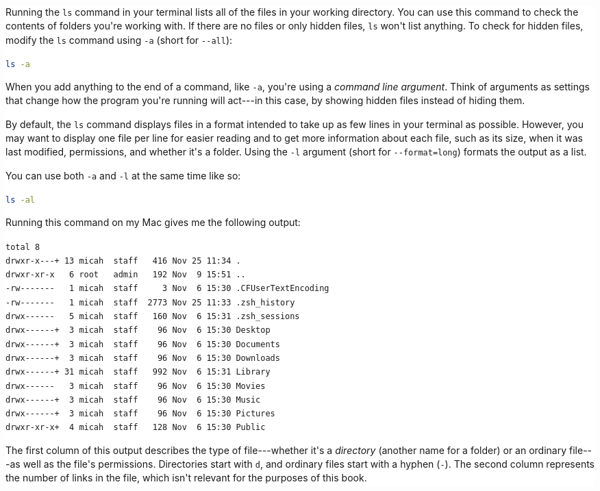 Running the `ls` command in
your terminal lists all of the files in your working directory. You can
use this command to check the contents of folders you're working with.
If there are no files or only hidden files, `ls` won't list anything. To check for
hidden files, modify the `ls`
command using `-a` (short for
`--all`):

```sh
ls -a
```

When you add anything to the end of a command, like `-a`, you're using a *command line
argument*. Think of arguments as settings that change how the program
you're running will act---in this case, by showing hidden files instead
of hiding them.

By default, the `ls` command
displays files in a format intended to take up as few lines in your
terminal as possible. However, you may want to display one file per line
for easier reading and to get more information about each
file, such as its size, when it was last modified, permissions, and
whether it's a folder. Using the `-l` argument (short for
`--format=long`) formats the
output as a list.

You can use both `-a` and
`-l` at the same time like so:

```sh
ls -al
```

Running this command on my Mac gives me the following output:

```
total 8
drwxr-x---+ 13 micah  staff   416 Nov 25 11:34 .
drwxr-xr-x   6 root   admin   192 Nov  9 15:51 ..
-rw-------   1 micah  staff     3 Nov  6 15:30 .CFUserTextEncoding
-rw-------   1 micah  staff  2773 Nov 25 11:33 .zsh_history
drwx------   5 micah  staff   160 Nov  6 15:31 .zsh_sessions
drwx------+  3 micah  staff    96 Nov  6 15:30 Desktop
drwx------+  3 micah  staff    96 Nov  6 15:30 Documents
drwx------+  3 micah  staff    96 Nov  6 15:30 Downloads
drwx------+ 31 micah  staff   992 Nov  6 15:31 Library
drwx------   3 micah  staff    96 Nov  6 15:30 Movies
drwx------+  3 micah  staff    96 Nov  6 15:30 Music
drwx------+  3 micah  staff    96 Nov  6 15:30 Pictures
drwxr-xr-x+  4 micah  staff   128 Nov  6 15:30 Public
```

The first column of this output describes the type of file---whether
it's a *directory* (another name for a folder) or an ordinary file---as
well as the file's permissions. Directories start with `d`, and ordinary files start with a
hyphen (`-`). The second
column represents the number of links in the file, which isn't relevant
for the purposes of this book.
